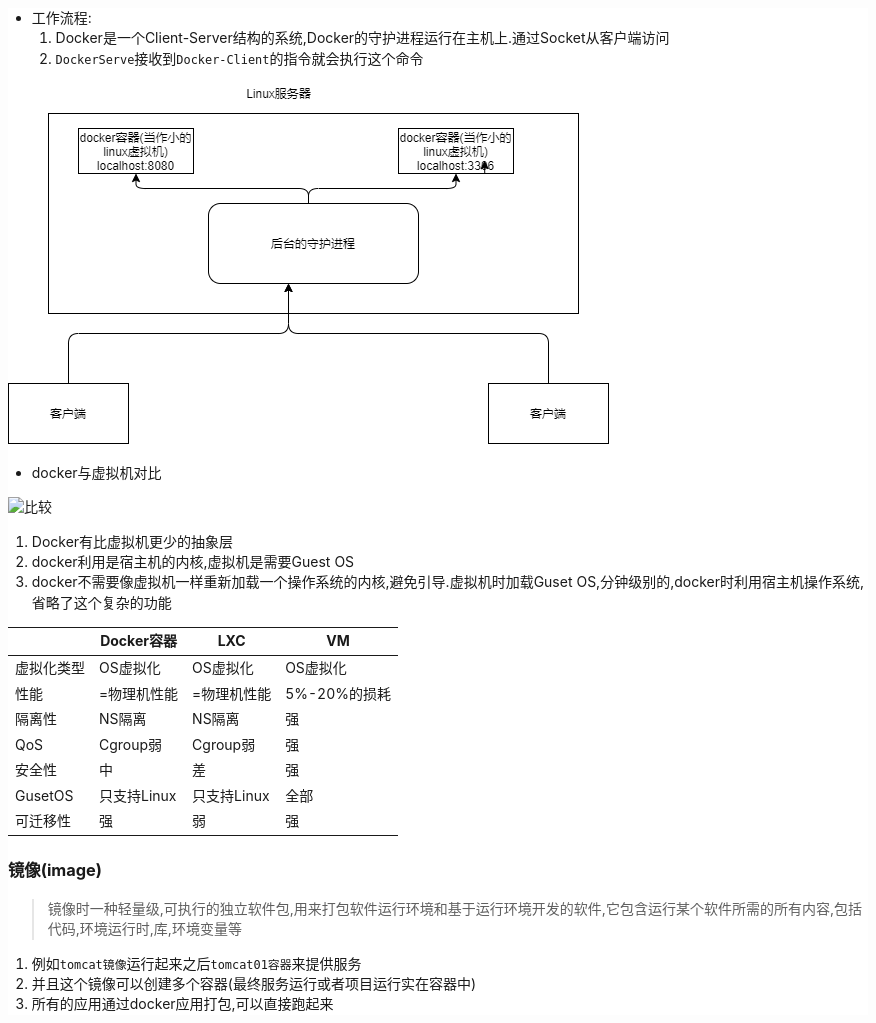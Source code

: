 * 工作流程:
  1. Docker是一个Client-Server结构的系统,Docker的守护进程运行在主机上.通过Socket从客户端访问
  2. `DockerServe`接收到`Docker-Client`的指令就会执行这个命令

![docker的工作流程](./docker/工作流程.png)

* docker与虚拟机对比

![比较](https://pic2.zhimg.com/50/v2-e30ef11428ac454d101f2b7d3ffc067e_720w.jpg?source=1940ef5c)

1. Docker有比虚拟机更少的抽象层
2. docker利用是宿主机的内核,虚拟机是需要Guest OS
3. docker不需要像虚拟机一样重新加载一个操作系统的内核,避免引导.虚拟机时加载Guset OS,分钟级别的,docker时利用宿主机操作系统,省略了这个复杂的功能

 |            | Docker容器  | LXC         | VM           |
 | ---------- | ----------- | ----------- | ------------ |
 | 虚拟化类型 | OS虚拟化    | OS虚拟化    | OS虚拟化     |
 | 性能       | =物理机性能 | =物理机性能 | 5%-20%的损耗 |
 | 隔离性     | NS隔离      | NS隔离      | 强           |
 | QoS        | Cgroup弱    | Cgroup弱    | 强           |
 | 安全性     | 中          | 差          | 强           |
 | GusetOS    | 只支持Linux | 只支持Linux | 全部         |
 | 可迁移性   | 强          | 弱          | 强           |

### **镜像(image)**

>镜像时一种轻量级,可执行的独立软件包,用来打包软件运行环境和基于运行环境开发的软件,它包含运行某个软件所需的所有内容,包括代码,环境运行时,库,环境变量等

1. 例如`tomcat镜像`运行起来之后`tomcat01容器`来提供服务
2. 并且这个镜像可以创建多个容器(最终服务运行或者项目运行实在容器中)
3. 所有的应用通过docker应用打包,可以直接跑起来

